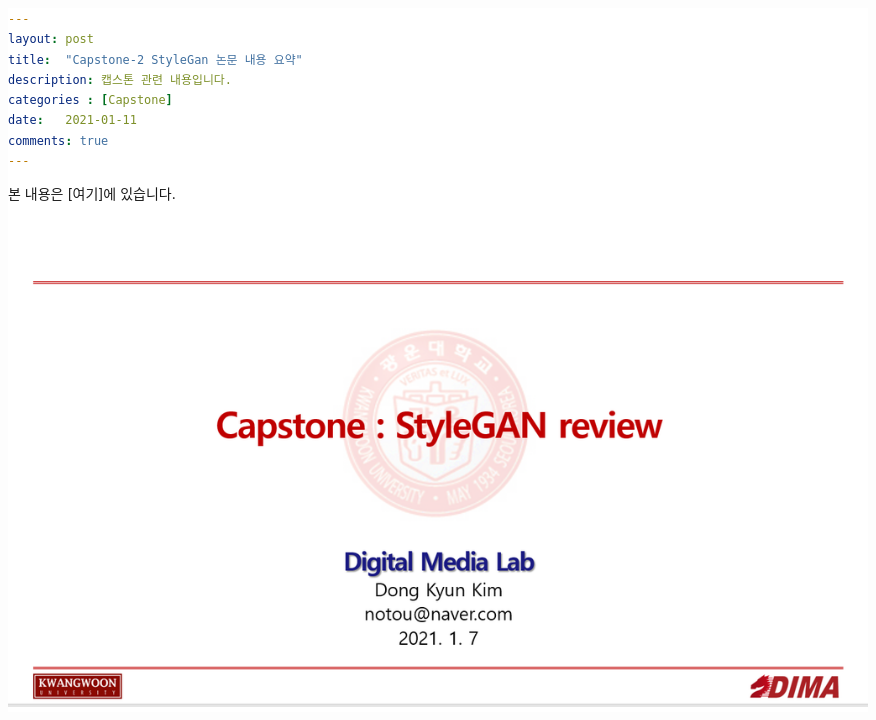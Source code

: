 ```yaml
---
layout: post
title:  "Capstone-2 StyleGan 논문 내용 요약"
description: 캡스톤 관련 내용입니다.
categories : [Capstone]
date:   2021-01-11
comments: true
---
```


본 내용은 [여기]에 있습니다.



![1](/assets/img/Capstone/200111/10.PNG)